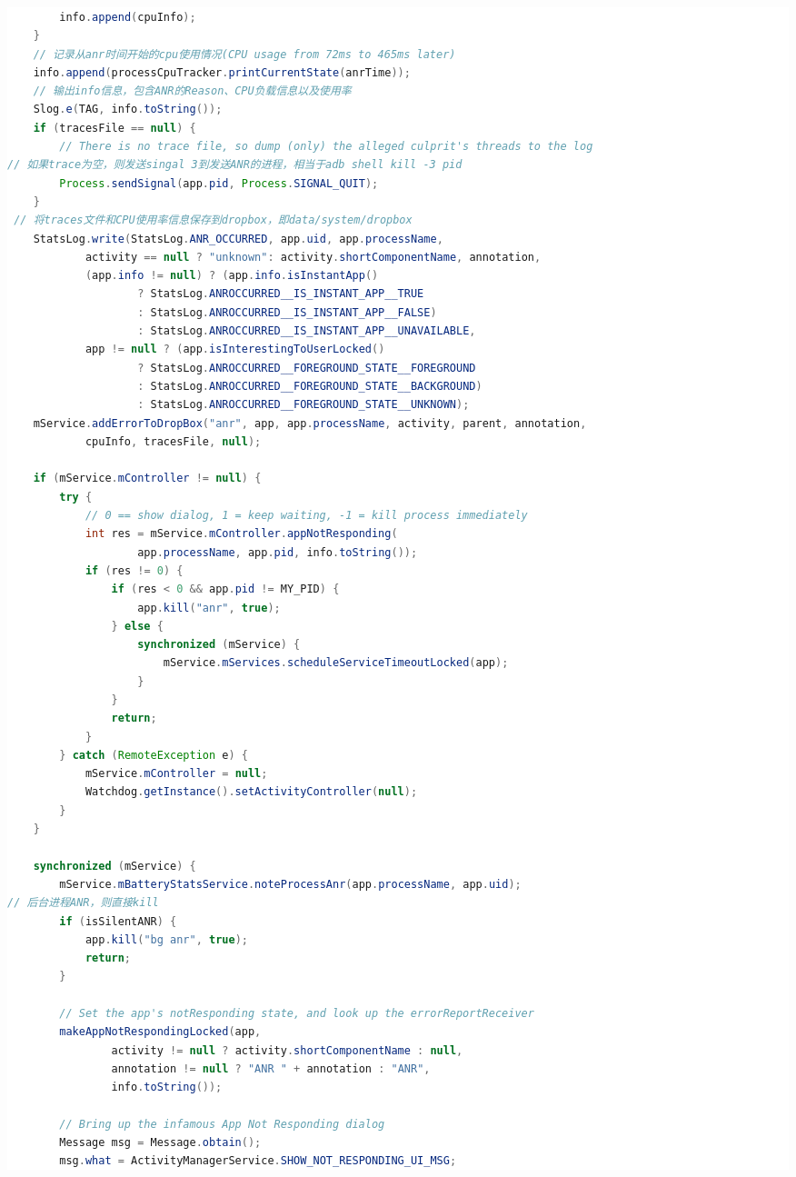 ```java
        info.append(cpuInfo);
    }
    // 记录从anr时间开始的cpu使用情况(CPU usage from 72ms to 465ms later)
    info.append(processCpuTracker.printCurrentState(anrTime));
    // 输出info信息，包含ANR的Reason、CPU负载信息以及使用率
    Slog.e(TAG, info.toString());
    if (tracesFile == null) {
        // There is no trace file, so dump (only) the alleged culprit's threads to the log
// 如果trace为空，则发送singal 3到发送ANR的进程，相当于adb shell kill -3 pid
        Process.sendSignal(app.pid, Process.SIGNAL_QUIT);
    }
 // 将traces文件和CPU使用率信息保存到dropbox，即data/system/dropbox
    StatsLog.write(StatsLog.ANR_OCCURRED, app.uid, app.processName,
            activity == null ? "unknown": activity.shortComponentName, annotation,
            (app.info != null) ? (app.info.isInstantApp()
                    ? StatsLog.ANROCCURRED__IS_INSTANT_APP__TRUE
                    : StatsLog.ANROCCURRED__IS_INSTANT_APP__FALSE)
                    : StatsLog.ANROCCURRED__IS_INSTANT_APP__UNAVAILABLE,
            app != null ? (app.isInterestingToUserLocked()
                    ? StatsLog.ANROCCURRED__FOREGROUND_STATE__FOREGROUND
                    : StatsLog.ANROCCURRED__FOREGROUND_STATE__BACKGROUND)
                    : StatsLog.ANROCCURRED__FOREGROUND_STATE__UNKNOWN);
    mService.addErrorToDropBox("anr", app, app.processName, activity, parent, annotation,
            cpuInfo, tracesFile, null);

    if (mService.mController != null) {
        try {
            // 0 == show dialog, 1 = keep waiting, -1 = kill process immediately
            int res = mService.mController.appNotResponding(
                    app.processName, app.pid, info.toString());
            if (res != 0) {
                if (res < 0 && app.pid != MY_PID) {
                    app.kill("anr", true);
                } else {
                    synchronized (mService) {
                        mService.mServices.scheduleServiceTimeoutLocked(app);
                    }
                }
                return;
            }
        } catch (RemoteException e) {
            mService.mController = null;
            Watchdog.getInstance().setActivityController(null);
        }
    }

    synchronized (mService) {
        mService.mBatteryStatsService.noteProcessAnr(app.processName, app.uid);
// 后台进程ANR，则直接kill
        if (isSilentANR) {
            app.kill("bg anr", true);
            return;
        }

        // Set the app's notResponding state, and look up the errorReportReceiver
        makeAppNotRespondingLocked(app,
                activity != null ? activity.shortComponentName : null,
                annotation != null ? "ANR " + annotation : "ANR",
                info.toString());

        // Bring up the infamous App Not Responding dialog
        Message msg = Message.obtain();
        msg.what = ActivityManagerService.SHOW_NOT_RESPONDING_UI_MSG;
```